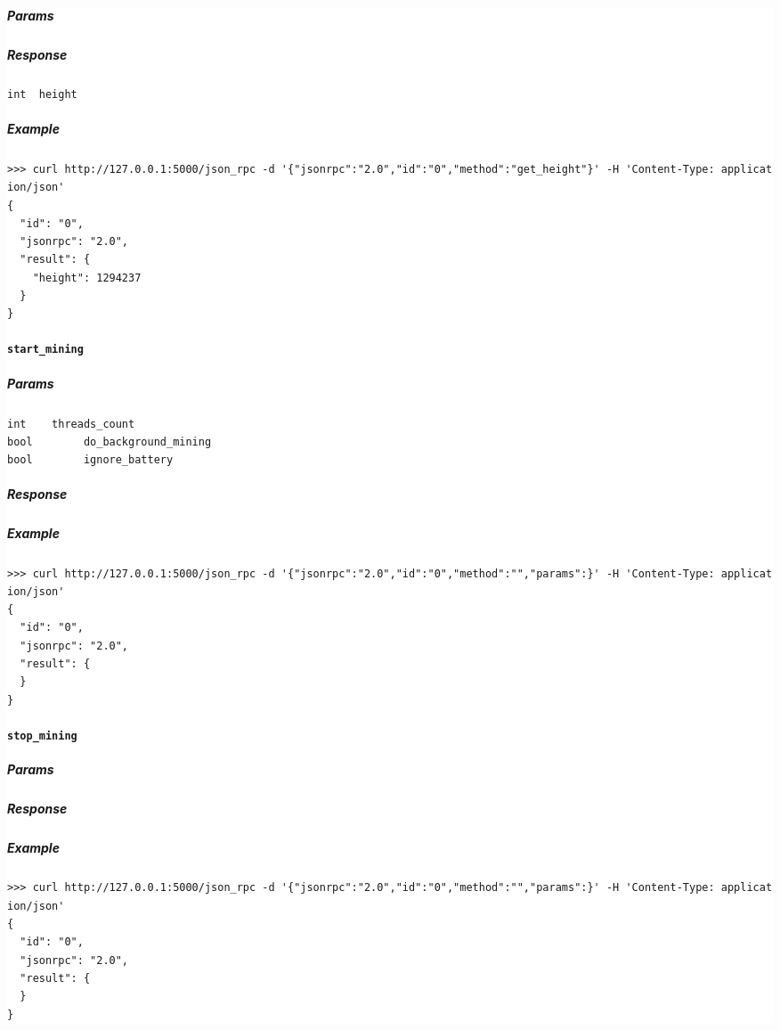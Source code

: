 ##### Params 
```
```
##### Response
```
int  height
```


##### Example
```
>>> curl http://127.0.0.1:5000/json_rpc -d '{"jsonrpc":"2.0","id":"0","method":"get_height"}' -H 'Content-Type: application/json'
{
  "id": "0",
  "jsonrpc": "2.0",
  "result": {
    "height": 1294237
  }
}
```
#### `start_mining`
##### Params 
```
int    threads_count
bool        do_background_mining
bool        ignore_battery
```
##### Response 
```
```

##### Example
```
>>> curl http://127.0.0.1:5000/json_rpc -d '{"jsonrpc":"2.0","id":"0","method":"","params":}' -H 'Content-Type: application/json'
{
  "id": "0",
  "jsonrpc": "2.0",
  "result": {
  }
}
```


#### `stop_mining`
##### Params 
```
```
##### Response 
```
```

##### Example
```
>>> curl http://127.0.0.1:5000/json_rpc -d '{"jsonrpc":"2.0","id":"0","method":"","params":}' -H 'Content-Type: application/json'
{
  "id": "0",
  "jsonrpc": "2.0",
  "result": {
  }
}
```
